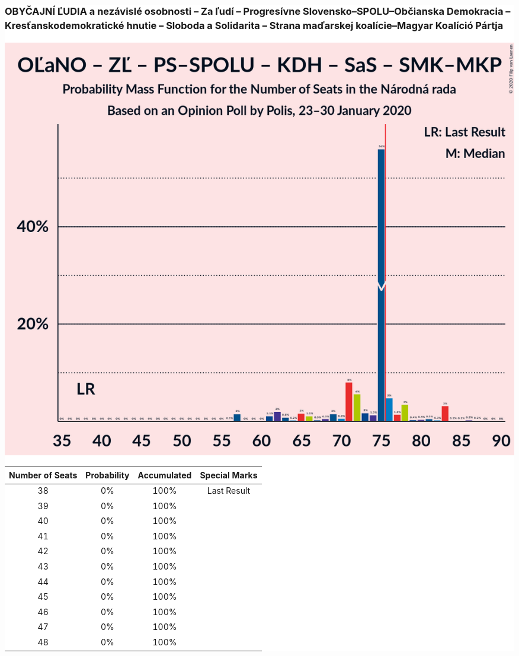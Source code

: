 ### OBYČAJNÍ ĽUDIA a nezávislé osobnosti – Za ľudí – Progresívne Slovensko–SPOLU–Občianska Demokracia – Kresťanskodemokratické hnutie – Sloboda a Solidarita – Strana maďarskej koalície–Magyar Koalíció Pártja

![Graph with seats probability mass function not yet produced](2020-01-30-Polis-coalitions-seats-pmf-oľano–zľ–ps–spolu–kdh–sas–smk–mkp.png "Seats Probability Mass Function")

| Number of Seats | Probability | Accumulated | Special Marks |
|:---------------:|:-----------:|:-----------:|:-------------:|
| 38 | 0% | 100% | Last Result |
| 39 | 0% | 100% |  |
| 40 | 0% | 100% |  |
| 41 | 0% | 100% |  |
| 42 | 0% | 100% |  |
| 43 | 0% | 100% |  |
| 44 | 0% | 100% |  |
| 45 | 0% | 100% |  |
| 46 | 0% | 100% |  |
| 47 | 0% | 100% |  |
| 48 | 0% | 100% |  |